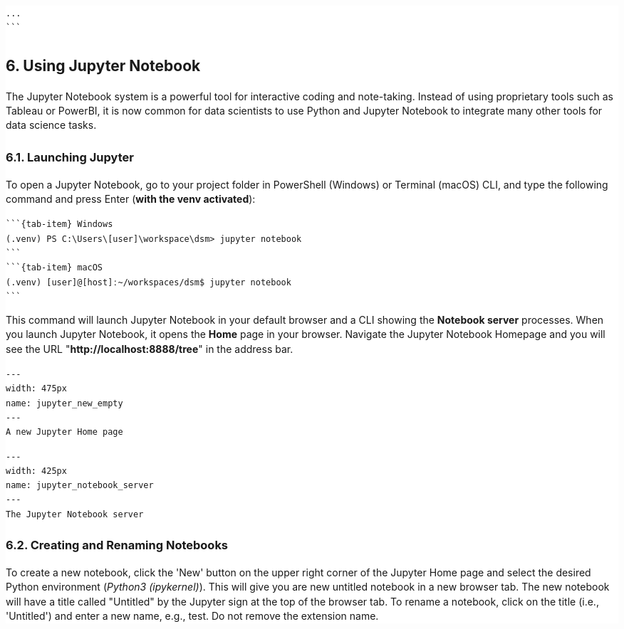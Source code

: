 ````{tab-set}
...
```
````


## 6. Using Jupyter Notebook

The Jupyter Notebook system is a powerful tool for interactive coding and note-taking. Instead of using proprietary tools such as Tableau or PowerBI, it is now common for data scientists to use Python and Jupyter Notebook to integrate many other tools for data science tasks. 

### 6.1. Launching Jupyter

To open a Jupyter Notebook, go to your project folder in PowerShell (Windows) or Terminal (macOS) CLI, and type the following command and press Enter (**with the venv activated**):

````{tab-set}
```{tab-item} Windows
(.venv) PS C:\Users\[user]\workspace\dsm> jupyter notebook
```
```{tab-item} macOS
(.venv) [user]@[host]ː~/workspaces/dsm$ jupyter notebook
```
````

This command will launch Jupyter Notebook in your default browser and a CLI showing the **Notebook server** processes. When you launch Jupyter Notebook, it opens the **Home** page in your browser. Navigate the Jupyter Notebook Homepage and you will see the URL "**http://localhost:8888/tree**" in the address bar. 

```{figure} ../../images/jupyter_new_empty.png
---
width: 475px
name: jupyter_new_empty
---
A new Jupyter Home page
```

```{figure} ../../images/jupyter_notebook_server.png
---
width: 425px
name: jupyter_notebook_server
---
The Jupyter Notebook server
```



### 6.2. Creating and Renaming Notebooks

To create a new notebook, click the 'New' button on the upper right corner of the Jupyter Home page and select the desired Python environment (_Python3 (ipykernel)_). This will give you are new untitled notebook in a new browser tab. The new notebook will have a title called "Untitled" by the Jupyter sign at the top of the browser tab. To rename a notebook, click on the title (i.e., 'Untitled') and enter a new name, e.g., test. Do not remove the extension name.
